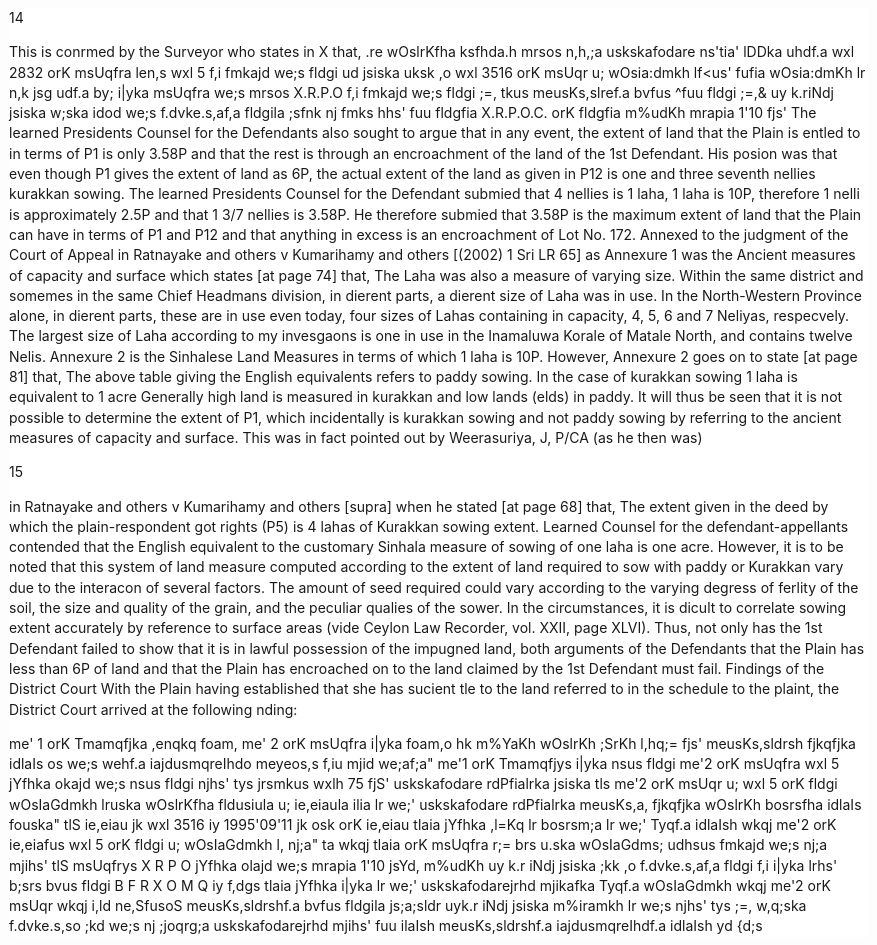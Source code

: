 14

This is conrmed by the Surveyor who states in X that, .re wOslrKfha ksfhda.h mrsos n,h,;a uskskafodare ns'tia' lDDka uhdf.a wxl 2832 orK msUqfra len,s wxl 5 f,i fmkajd we;s fldgi ud jsiska uksk ,o wxl 3516 orK msUqr u; wOsia:dmkh lf<us' fufia wOsia:dmKh lr n,k jsg udf.a by; i|yka msUqfra we;s mrsos X.R.P.O f,i fmkajd we;s fldgi ;=, tkus meusKs,slref.a bvfus ^fuu fldgi ;=,& uy k.riNdj jsiska w;ska idod we;s f.dvke.s,af,a fldgila ;sfnk nj fmks hhs' fuu fldgfia X.R.P.O.C. orK fldgfia m%udKh mrapia 1'10 fjs' The learned Presidents Counsel for the Defendants also sought to argue that in any event, the extent of land that the Plain is entled to in terms of P1 is only 3.58P and that the rest is through an encroachment of the land of the 1st Defendant. His posion was that even though P1 gives the extent of land as 6P, the actual extent of the land as given in P12 is one and three seventh nellies kurakkan sowing. The learned Presidents Counsel for the Defendant submied that 4 nellies is 1 laha, 1 laha is 10P, therefore 1 nelli is approximately 2.5P and that 1 3/7 nellies is 3.58P. He therefore submied that 3.58P is the maximum extent of land that the Plain can have in terms of P1 and P12 and that anything in excess is an encroachment of Lot No. 172. Annexed to the judgment of the Court of Appeal in Ratnayake and others v Kumarihamy and others [(2002) 1 Sri LR 65] as Annexure 1 was the Ancient measures of capacity and surface which states [at page 74] that, The Laha was also a measure of varying size. Within the same district and somemes in the same Chief Headmans division, in dierent parts, a dierent size of Laha was in use. In the North-Western Province alone, in dierent parts, these are in use even today, four sizes of Lahas containing in capacity, 4, 5, 6 and 7 Neliyas, respecvely. The largest size of Laha according to my invesgaons is one in use in the Inamaluwa Korale of Matale North, and contains twelve Nelis. Annexure 2 is the Sinhalese Land Measures in terms of which 1 laha is 10P. However, Annexure 2 goes on to state [at page 81] that, The above table giving the English equivalents refers to paddy sowing. In the case of kurakkan sowing 1 laha is equivalent to 1 acre Generally high land is measured in kurakkan and low lands (elds) in paddy. It will thus be seen that it is not possible to determine the extent of P1, which incidentally is kurakkan sowing and not paddy sowing by referring to the ancient measures of capacity and surface. This was in fact pointed out by Weerasuriya, J, P/CA (as he then was)

15

in Ratnayake and others v Kumarihamy and others [supra] when he stated [at page 68] that, The extent given in the deed by which the plain-respondent got rights (P5) is 4 lahas of Kurakkan sowing extent. Learned Counsel for the defendant-appellants contended that the English equivalent to the customary Sinhala measure of sowing of one laha is one acre. However, it is to be noted that this system of land measure computed according to the extent of land required to sow with paddy or Kurakkan vary due to the interacon of several factors. The amount of seed required could vary according to the varying degress of ferlity of the soil, the size and quality of the grain, and the peculiar qualies of the sower. In the circumstances, it is dicult to correlate sowing extent accurately by reference to surface areas (vide Ceylon Law Recorder, vol. XXII, page XLVI). Thus, not only has the 1st Defendant failed to show that it is in lawful possession of the impugned land, both arguments of the Defendants that the Plain has less than 6P of land and that the Plain has encroached on to the land claimed by the 1st Defendant must fail. Findings of the District Court With the Plain having established that she has sucient tle to the land referred to in the schedule to the plaint, the District Court arrived at the following nding:

me' 1 orK Tmamqfjka ,enqkq foam, me' 2 orK msUqfra i|yka foam,o hk m%YaKh wOslrKh ;SrKh l,hq;= fjs' meusKs,sldrsh fjkqfjka idlaIs os we;s wehf.a iajdusmqreIhdo meyeos,s f,iu mjid we;af;a" me'1 orK Tmamqfjys i|yka nsus fldgi me'2 orK msUqfra wxl 5 jYfhka okajd we;s nsus fldgi njhs' tys jrsmkus wxlh 75 fjS' uskskafodare rdPfialrka jsiska tls me'2 orK msUqr u; wxl 5 orK fldgi wOsIaGdmkh lruska wOslrKfha fldusiula u; ie,eiaula ilia lr we;' uskskafodare rdPfialrka meusKs,a, fjkqfjka wOslrKh bosrsfha idlaIs fouska" tlS ie,eiau jk wxl 3516 iy 1995'09'11 jk osk orK ie,eiau tlaia jYfhka ,l=Kq lr bosrsm;a lr we;' Tyqf.a idlaIsh wkqj me'2 orK ie,eiafus wxl 5 orK fldgi u; wOsIaGdmkh l, nj;a" ta wkqj tlaia orK msUqfra r;= brs u.ska wOsIaGdms; udhsus fmkajd we;s nj;a mjihs' tlS msUqfrys X R P O jYfhka olajd we;s mrapia 1'10 jsYd, m%udKh uy k.r iNdj jsiska ;kk ,o f.dvke.s,af,a fldgi f,i i|yka lrhs' b;srs bvus fldgi B F R X O M Q iy f,dgs tlaia jYfhka i|yka lr we;' uskskafodarejrhd mjikafka Tyqf.a wOsIaGdmkh wkqj me'2 orK msUqr wkqj i,ld ne,SfusoS meusKs,sldrshf.a bvfus fldgila js;a;sldr uyk.r iNdj jsiska m%iramkh lr we;s njhs' tys ;=, w,q;ska f.dvke.s,so ;kd we;s nj ;joqrg;a uskskafodarejrhd mjihs' fuu ilaIsh meusKs,sldrshf.a iajdusmqreIhdf.a idlaIsh yd {d;s
